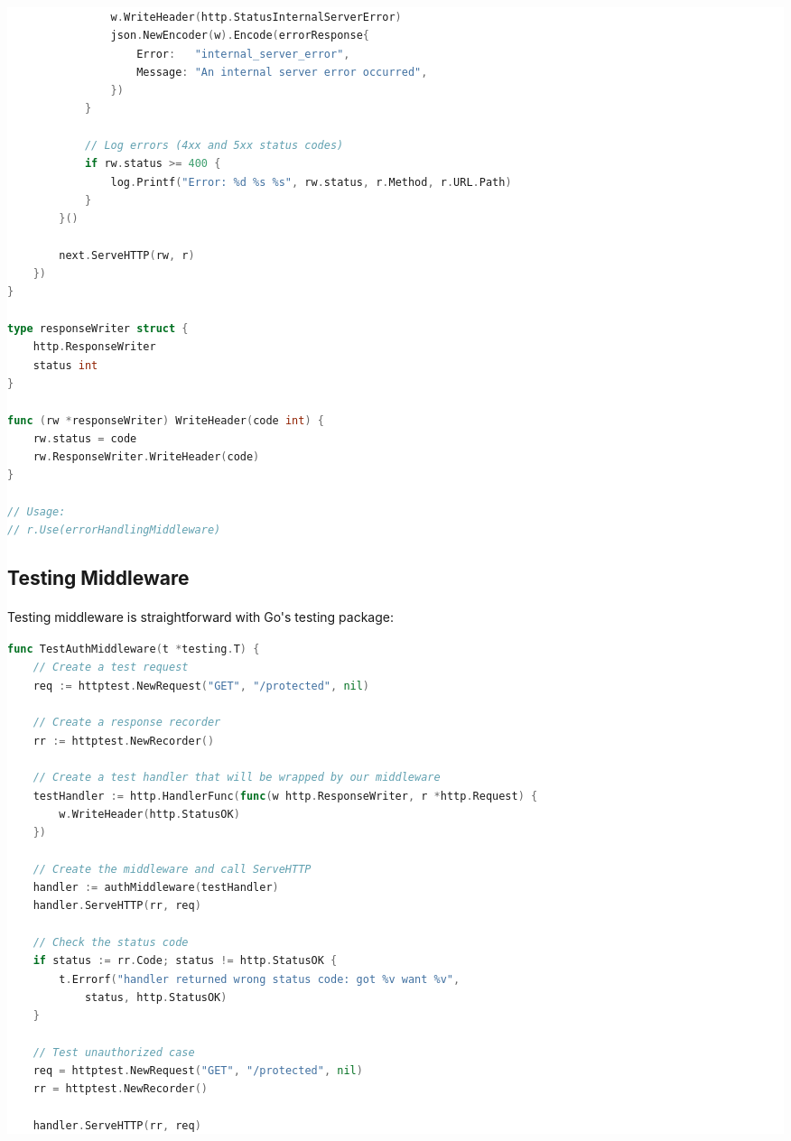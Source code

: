 ```go
                w.WriteHeader(http.StatusInternalServerError)
                json.NewEncoder(w).Encode(errorResponse{
                    Error:   "internal_server_error",
                    Message: "An internal server error occurred",
                })
            }
            
            // Log errors (4xx and 5xx status codes)
            if rw.status >= 400 {
                log.Printf("Error: %d %s %s", rw.status, r.Method, r.URL.Path)
            }
        }()
        
        next.ServeHTTP(rw, r)
    })
}

type responseWriter struct {
    http.ResponseWriter
    status int
}

func (rw *responseWriter) WriteHeader(code int) {
    rw.status = code
    rw.ResponseWriter.WriteHeader(code)
}

// Usage:
// r.Use(errorHandlingMiddleware)
```

## Testing Middleware

Testing middleware is straightforward with Go's testing package:

```go
func TestAuthMiddleware(t *testing.T) {
    // Create a test request
    req := httptest.NewRequest("GET", "/protected", nil)
    
    // Create a response recorder
    rr := httptest.NewRecorder()
    
    // Create a test handler that will be wrapped by our middleware
    testHandler := http.HandlerFunc(func(w http.ResponseWriter, r *http.Request) {
        w.WriteHeader(http.StatusOK)
    })
    
    // Create the middleware and call ServeHTTP
    handler := authMiddleware(testHandler)
    handler.ServeHTTP(rr, req)
    
    // Check the status code
    if status := rr.Code; status != http.StatusOK {
        t.Errorf("handler returned wrong status code: got %v want %v", 
            status, http.StatusOK)
    }
    
    // Test unauthorized case
    req = httptest.NewRequest("GET", "/protected", nil)
    rr = httptest.NewRecorder()
    
    handler.ServeHTTP(rr, req)
```
